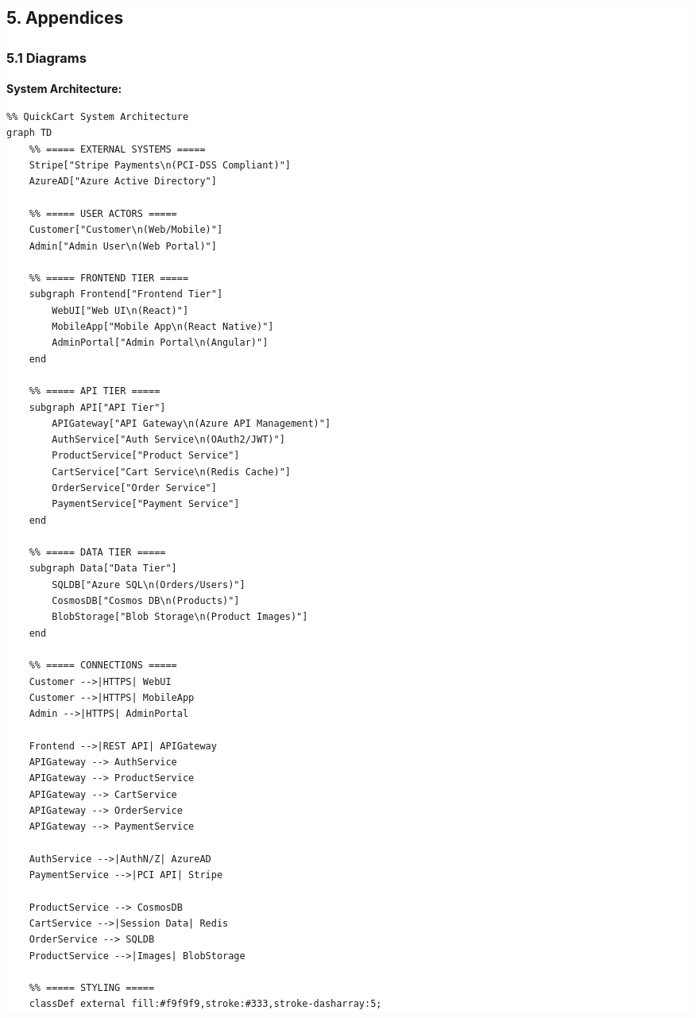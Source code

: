 
## **5. Appendices**

### **5.1 Diagrams**

**System Architecture:**

```mermaid
%% QuickCart System Architecture
graph TD
    %% ===== EXTERNAL SYSTEMS =====
    Stripe["Stripe Payments\n(PCI-DSS Compliant)"]
    AzureAD["Azure Active Directory"]

    %% ===== USER ACTORS =====
    Customer["Customer\n(Web/Mobile)"]
    Admin["Admin User\n(Web Portal)"]

    %% ===== FRONTEND TIER =====
    subgraph Frontend["Frontend Tier"]
        WebUI["Web UI\n(React)"]
        MobileApp["Mobile App\n(React Native)"]
        AdminPortal["Admin Portal\n(Angular)"]
    end

    %% ===== API TIER =====
    subgraph API["API Tier"]
        APIGateway["API Gateway\n(Azure API Management)"]
        AuthService["Auth Service\n(OAuth2/JWT)"]
        ProductService["Product Service"]
        CartService["Cart Service\n(Redis Cache)"]
        OrderService["Order Service"]
        PaymentService["Payment Service"]
    end

    %% ===== DATA TIER =====
    subgraph Data["Data Tier"]
        SQLDB["Azure SQL\n(Orders/Users)"]
        CosmosDB["Cosmos DB\n(Products)"]
        BlobStorage["Blob Storage\n(Product Images)"]
    end

    %% ===== CONNECTIONS =====
    Customer -->|HTTPS| WebUI
    Customer -->|HTTPS| MobileApp
    Admin -->|HTTPS| AdminPortal

    Frontend -->|REST API| APIGateway
    APIGateway --> AuthService
    APIGateway --> ProductService
    APIGateway --> CartService
    APIGateway --> OrderService
    APIGateway --> PaymentService

    AuthService -->|AuthN/Z| AzureAD
    PaymentService -->|PCI API| Stripe

    ProductService --> CosmosDB
    CartService -->|Session Data| Redis
    OrderService --> SQLDB
    ProductService -->|Images| BlobStorage

    %% ===== STYLING =====
    classDef external fill:#f9f9f9,stroke:#333,stroke-dasharray:5;
```